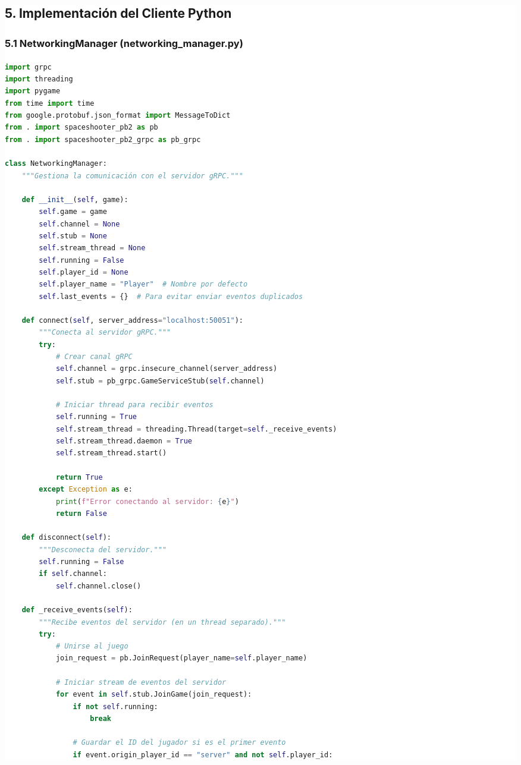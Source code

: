 ## 5. Implementación del Cliente Python

### 5.1 NetworkingManager (networking_manager.py)

```python
import grpc
import threading
import pygame
from time import time
from google.protobuf.json_format import MessageToDict
from . import spaceshooter_pb2 as pb
from . import spaceshooter_pb2_grpc as pb_grpc

class NetworkingManager:
    """Gestiona la comunicación con el servidor gRPC."""

    def __init__(self, game):
        self.game = game
        self.channel = None
        self.stub = None
        self.stream_thread = None
        self.running = False
        self.player_id = None
        self.player_name = "Player"  # Nombre por defecto
        self.last_events = {}  # Para evitar enviar eventos duplicados

    def connect(self, server_address="localhost:50051"):
        """Conecta al servidor gRPC."""
        try:
            # Crear canal gRPC
            self.channel = grpc.insecure_channel(server_address)
            self.stub = pb_grpc.GameServiceStub(self.channel)

            # Iniciar thread para recibir eventos
            self.running = True
            self.stream_thread = threading.Thread(target=self._receive_events)
            self.stream_thread.daemon = True
            self.stream_thread.start()

            return True
        except Exception as e:
            print(f"Error conectando al servidor: {e}")
            return False

    def disconnect(self):
        """Desconecta del servidor."""
        self.running = False
        if self.channel:
            self.channel.close()

    def _receive_events(self):
        """Recibe eventos del servidor (en un thread separado)."""
        try:
            # Unirse al juego
            join_request = pb.JoinRequest(player_name=self.player_name)

            # Iniciar stream de eventos del servidor
            for event in self.stub.JoinGame(join_request):
                if not self.running:
                    break

                # Guardar el ID del jugador si es el primer evento
                if event.origin_player_id == "server" and not self.player_id:
```